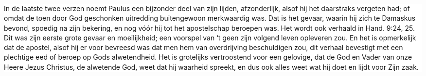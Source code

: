 In de laatste twee verzen noemt Paulus een bijzonder deel van zijn lijden, afzonderlijk, alsof hij het daarstraks vergeten had; of omdat de toen door God geschonken uitredding buitengewoon merkwaardig was. Dat is het gevaar, waarin hij zich te Damaskus bevond, spoedig na zijn bekering, en nog vóór hij tot het apostelschap beroepen was. Het wordt ook verhaald in Hand. 9:24, 25. Dit was zijn eerste grote gevaar en moeilijkheid; een voorspel van ‘t geen zijn volgend leven opleveren zou. En het is opmerkelijk dat de apostel, alsof hij er voor bevreesd was dat men hem van overdrijving beschuldigen zou, dit verhaal bevestigt met een plechtige eed of beroep op Gods alwetendheid. 
Het is grotelijks vertroostend voor een gelovige, dat de God en Vader van onze Heere Jezus Christus, de alwetende God, weet dat hij waarheid spreekt, en dus ook alles weet wat hij doet en lijdt voor Zijn zaak. 

